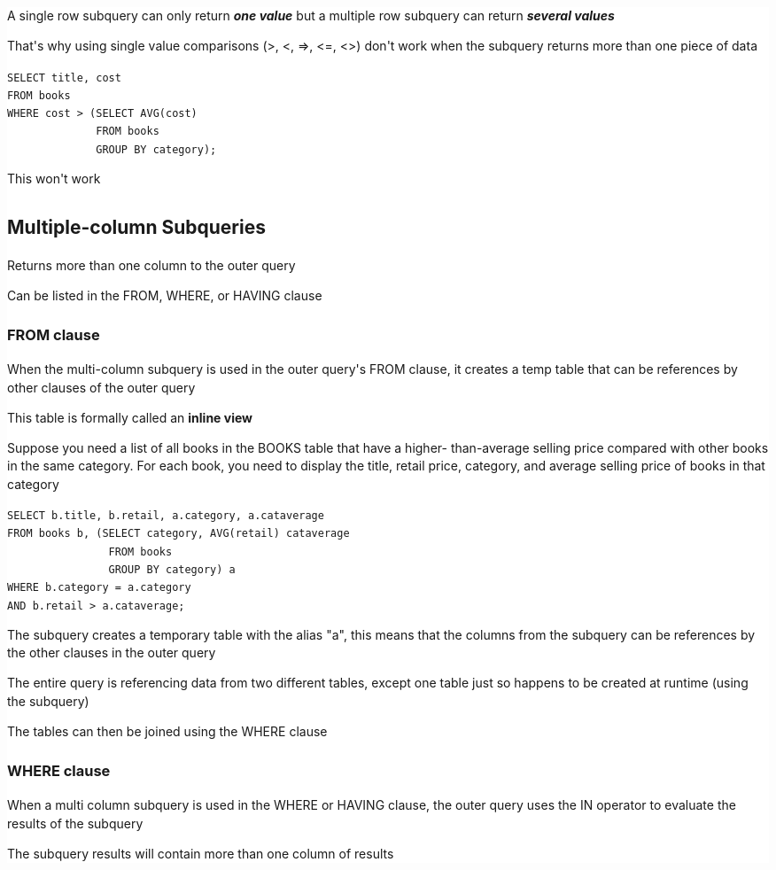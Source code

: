 A single row subquery can only return ***one value*** but a multiple row subquery can return ***several values***

That's why using single value comparisons (>, <, =>, <=, <>) don't work when the subquery returns more than one piece of data

```
SELECT title, cost
FROM books
WHERE cost > (SELECT AVG(cost)
			  FROM books
			  GROUP BY category);
```

This won't work

## Multiple-column Subqueries

Returns more than one column to the outer query

Can be listed in the FROM, WHERE, or HAVING clause

### FROM clause

When the multi-column subquery is used in the outer query's FROM clause, it creates a temp table that can be references by other clauses of the outer query

This table is formally called an **inline view**

Suppose you need a list of all books in the BOOKS table that have a higher-
than-average selling price compared with other books in the same category. For each
book, you need to display the title, retail price, category, and average selling price of books
in that category

```
SELECT b.title, b.retail, a.category, a.cataverage
FROM books b, (SELECT category, AVG(retail) cataverage
				FROM books
				GROUP BY category) a
WHERE b.category = a.category
AND b.retail > a.cataverage;
```

The subquery creates a temporary table with the alias "a", this means that the columns from the subquery can be references by the other clauses in the outer query

The entire query is referencing data from two different tables, except one table just so happens to be created at runtime (using the subquery)

The tables can then be joined using the WHERE clause
### WHERE clause

When a multi column subquery is used in the WHERE or HAVING clause, the outer query uses the IN operator to evaluate the results of the subquery

The subquery results will contain more than one column of results
